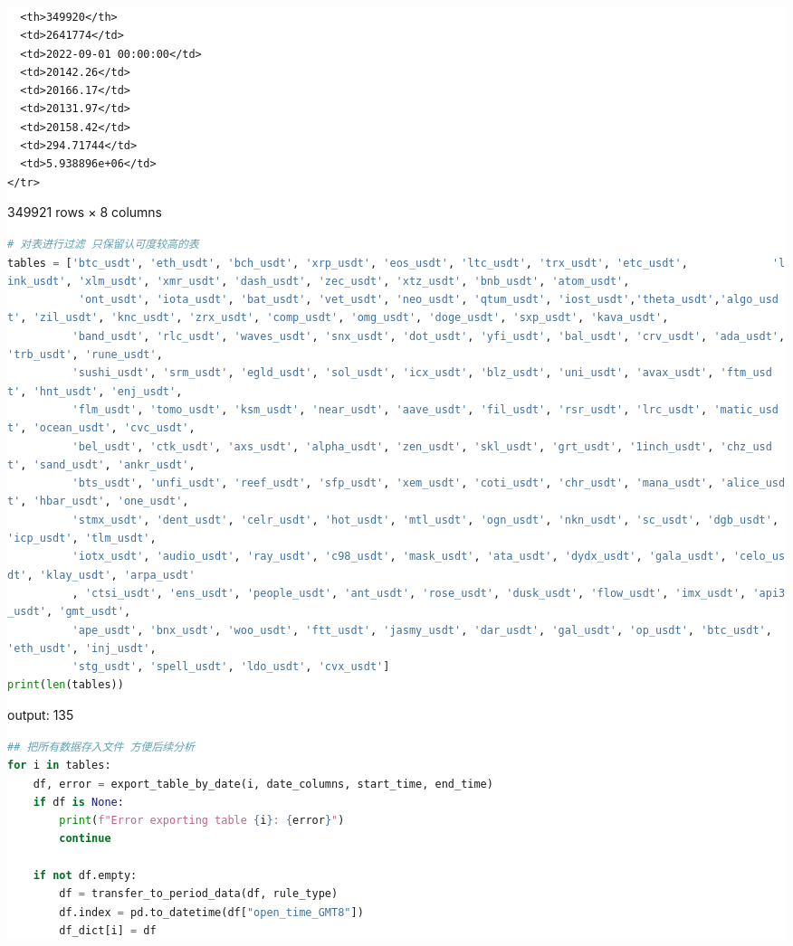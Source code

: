       <th>349920</th>
      <td>2641774</td>
      <td>2022-09-01 00:00:00</td>
      <td>20142.26</td>
      <td>20166.17</td>
      <td>20131.97</td>
      <td>20158.42</td>
      <td>294.71744</td>
      <td>5.938896e+06</td>
    </tr>
  </tbody>
</table>
<p>349921 rows × 8 columns</p>

```python
# 对表进行过滤 只保留认可度较高的表 
tables = ['btc_usdt', 'eth_usdt', 'bch_usdt', 'xrp_usdt', 'eos_usdt', 'ltc_usdt', 'trx_usdt', 'etc_usdt',             'link_usdt', 'xlm_usdt', 'xmr_usdt', 'dash_usdt', 'zec_usdt', 'xtz_usdt', 'bnb_usdt', 'atom_usdt',
           'ont_usdt', 'iota_usdt', 'bat_usdt', 'vet_usdt', 'neo_usdt', 'qtum_usdt', 'iost_usdt','theta_usdt','algo_usdt', 'zil_usdt', 'knc_usdt', 'zrx_usdt', 'comp_usdt', 'omg_usdt', 'doge_usdt', 'sxp_usdt', 'kava_usdt',
          'band_usdt', 'rlc_usdt', 'waves_usdt', 'snx_usdt', 'dot_usdt', 'yfi_usdt', 'bal_usdt', 'crv_usdt', 'ada_usdt', 'trb_usdt', 'rune_usdt', 
          'sushi_usdt', 'srm_usdt', 'egld_usdt', 'sol_usdt', 'icx_usdt', 'blz_usdt', 'uni_usdt', 'avax_usdt', 'ftm_usdt', 'hnt_usdt', 'enj_usdt', 
          'flm_usdt', 'tomo_usdt', 'ksm_usdt', 'near_usdt', 'aave_usdt', 'fil_usdt', 'rsr_usdt', 'lrc_usdt', 'matic_usdt', 'ocean_usdt', 'cvc_usdt',
          'bel_usdt', 'ctk_usdt', 'axs_usdt', 'alpha_usdt', 'zen_usdt', 'skl_usdt', 'grt_usdt', '1inch_usdt', 'chz_usdt', 'sand_usdt', 'ankr_usdt', 
          'bts_usdt', 'unfi_usdt', 'reef_usdt', 'sfp_usdt', 'xem_usdt', 'coti_usdt', 'chr_usdt', 'mana_usdt', 'alice_usdt', 'hbar_usdt', 'one_usdt',
          'stmx_usdt', 'dent_usdt', 'celr_usdt', 'hot_usdt', 'mtl_usdt', 'ogn_usdt', 'nkn_usdt', 'sc_usdt', 'dgb_usdt', 'icp_usdt', 'tlm_usdt', 
          'iotx_usdt', 'audio_usdt', 'ray_usdt', 'c98_usdt', 'mask_usdt', 'ata_usdt', 'dydx_usdt', 'gala_usdt', 'celo_usdt', 'klay_usdt', 'arpa_usdt'
          , 'ctsi_usdt', 'ens_usdt', 'people_usdt', 'ant_usdt', 'rose_usdt', 'dusk_usdt', 'flow_usdt', 'imx_usdt', 'api3_usdt', 'gmt_usdt', 
          'ape_usdt', 'bnx_usdt', 'woo_usdt', 'ftt_usdt', 'jasmy_usdt', 'dar_usdt', 'gal_usdt', 'op_usdt', 'btc_usdt', 'eth_usdt', 'inj_usdt', 
          'stg_usdt', 'spell_usdt', 'ldo_usdt', 'cvx_usdt']
print(len(tables))
```

output: 135

```python
## 把所有数据存入文件 方便后续分析
for i in tables:
    df, error = export_table_by_date(i, date_columns, start_time, end_time)
    if df is None:
        print(f"Error exporting table {i}: {error}")
        continue

    if not df.empty:
        df = transfer_to_period_data(df, rule_type)
        df.index = pd.to_datetime(df["open_time_GMT8"])
        df_dict[i] = df
```
